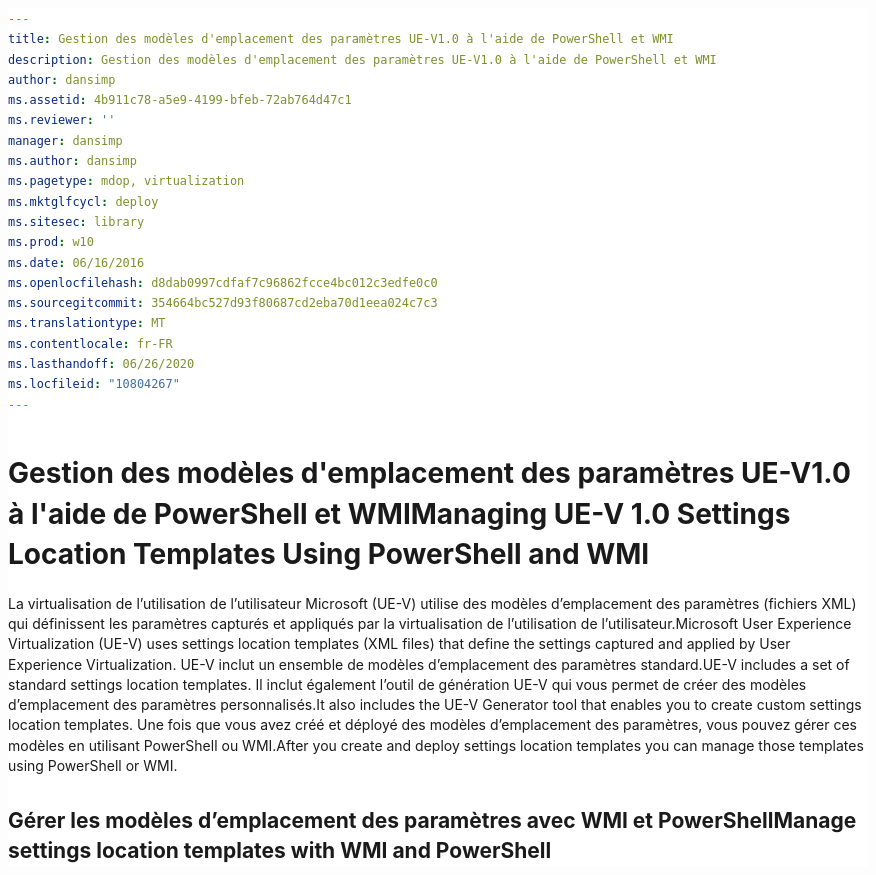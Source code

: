 ```yaml
---
title: Gestion des modèles d'emplacement des paramètres UE-V1.0 à l'aide de PowerShell et WMI
description: Gestion des modèles d'emplacement des paramètres UE-V1.0 à l'aide de PowerShell et WMI
author: dansimp
ms.assetid: 4b911c78-a5e9-4199-bfeb-72ab764d47c1
ms.reviewer: ''
manager: dansimp
ms.author: dansimp
ms.pagetype: mdop, virtualization
ms.mktglfcycl: deploy
ms.sitesec: library
ms.prod: w10
ms.date: 06/16/2016
ms.openlocfilehash: d8dab0997cdfaf7c96862fcce4bc012c3edfe0c0
ms.sourcegitcommit: 354664bc527d93f80687cd2eba70d1eea024c7c3
ms.translationtype: MT
ms.contentlocale: fr-FR
ms.lasthandoff: 06/26/2020
ms.locfileid: "10804267"
---
```

# <span data-ttu-id="ebbcf-103">Gestion des modèles d'emplacement des paramètres UE-V1.0 à l'aide de PowerShell et WMI</span><span class="sxs-lookup"><span data-stu-id="ebbcf-103">Managing UE-V 1.0 Settings Location Templates Using PowerShell and WMI</span></span>


<span data-ttu-id="ebbcf-104">La virtualisation de l’utilisation de l’utilisateur Microsoft (UE-V) utilise des modèles d’emplacement des paramètres (fichiers XML) qui définissent les paramètres capturés et appliqués par la virtualisation de l’utilisation de l’utilisateur.</span><span class="sxs-lookup"><span data-stu-id="ebbcf-104">Microsoft User Experience Virtualization (UE-V) uses settings location templates (XML files) that define the settings captured and applied by User Experience Virtualization.</span></span> <span data-ttu-id="ebbcf-105">UE-V inclut un ensemble de modèles d’emplacement des paramètres standard.</span><span class="sxs-lookup"><span data-stu-id="ebbcf-105">UE-V includes a set of standard settings location templates.</span></span> <span data-ttu-id="ebbcf-106">Il inclut également l’outil de génération UE-V qui vous permet de créer des modèles d’emplacement des paramètres personnalisés.</span><span class="sxs-lookup"><span data-stu-id="ebbcf-106">It also includes the UE-V Generator tool that enables you to create custom settings location templates.</span></span> <span data-ttu-id="ebbcf-107">Une fois que vous avez créé et déployé des modèles d’emplacement des paramètres, vous pouvez gérer ces modèles en utilisant PowerShell ou WMI.</span><span class="sxs-lookup"><span data-stu-id="ebbcf-107">After you create and deploy settings location templates you can manage those templates using PowerShell or WMI.</span></span>

## <span data-ttu-id="ebbcf-108">Gérer les modèles d’emplacement des paramètres avec WMI et PowerShell</span><span class="sxs-lookup"><span data-stu-id="ebbcf-108">Manage settings location templates with WMI and PowerShell</span></span>
